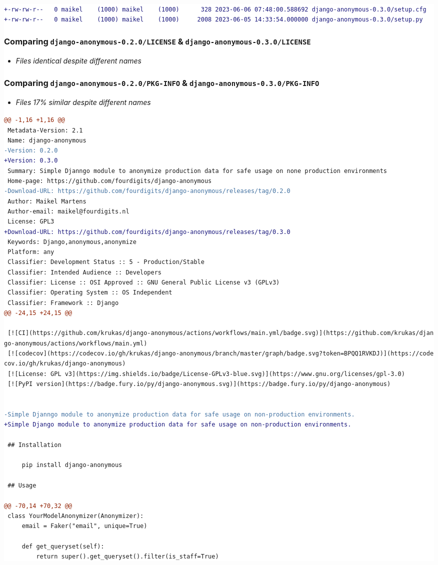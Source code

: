 ```diff
+-rw-rw-r--   0 maikel    (1000) maikel    (1000)      328 2023-06-06 07:48:00.588692 django-anonymous-0.3.0/setup.cfg
+-rw-rw-r--   0 maikel    (1000) maikel    (1000)     2008 2023-06-05 14:33:54.000000 django-anonymous-0.3.0/setup.py
```

### Comparing `django-anonymous-0.2.0/LICENSE` & `django-anonymous-0.3.0/LICENSE`

 * *Files identical despite different names*

### Comparing `django-anonymous-0.2.0/PKG-INFO` & `django-anonymous-0.3.0/PKG-INFO`

 * *Files 17% similar despite different names*

```diff
@@ -1,16 +1,16 @@
 Metadata-Version: 2.1
 Name: django-anonymous
-Version: 0.2.0
+Version: 0.3.0
 Summary: Simple Djanngo module to anonymize production data for safe usage on none production environments
 Home-page: https://github.com/fourdigits/django-anonymous
-Download-URL: https://github.com/fourdigits/django-anonymous/releases/tag/0.2.0
 Author: Maikel Martens
 Author-email: maikel@fourdigits.nl
 License: GPL3
+Download-URL: https://github.com/fourdigits/django-anonymous/releases/tag/0.3.0
 Keywords: Django,anonymous,anonymize
 Platform: any
 Classifier: Development Status :: 5 - Production/Stable
 Classifier: Intended Audience :: Developers
 Classifier: License :: OSI Approved :: GNU General Public License v3 (GPLv3)
 Classifier: Operating System :: OS Independent
 Classifier: Framework :: Django
@@ -24,15 +24,15 @@
 
 [![CI](https://github.com/krukas/django-anonymous/actions/workflows/main.yml/badge.svg)](https://github.com/krukas/django-anonymous/actions/workflows/main.yml)
 [![codecov](https://codecov.io/gh/krukas/django-anonymous/branch/master/graph/badge.svg?token=BPQQ1RVKDJ)](https://codecov.io/gh/krukas/django-anonymous)
 [![License: GPL v3](https://img.shields.io/badge/License-GPLv3-blue.svg)](https://www.gnu.org/licenses/gpl-3.0)
 [![PyPI version](https://badge.fury.io/py/django-anonymous.svg)](https://badge.fury.io/py/django-anonymous)
 
 
-Simple Djanngo module to anonymize production data for safe usage on non-production environments.
+Simple Django module to anonymize production data for safe usage on non-production environments.
 
 ## Installation
 
     pip install django-anonymous
 
 ## Usage
 
@@ -70,14 +70,32 @@
 class YourModelAnonymizer(Anonymizer):
     email = Faker("email", unique=True)
 
     def get_queryset(self):
         return super().get_queryset().filter(is_staff=True)
```